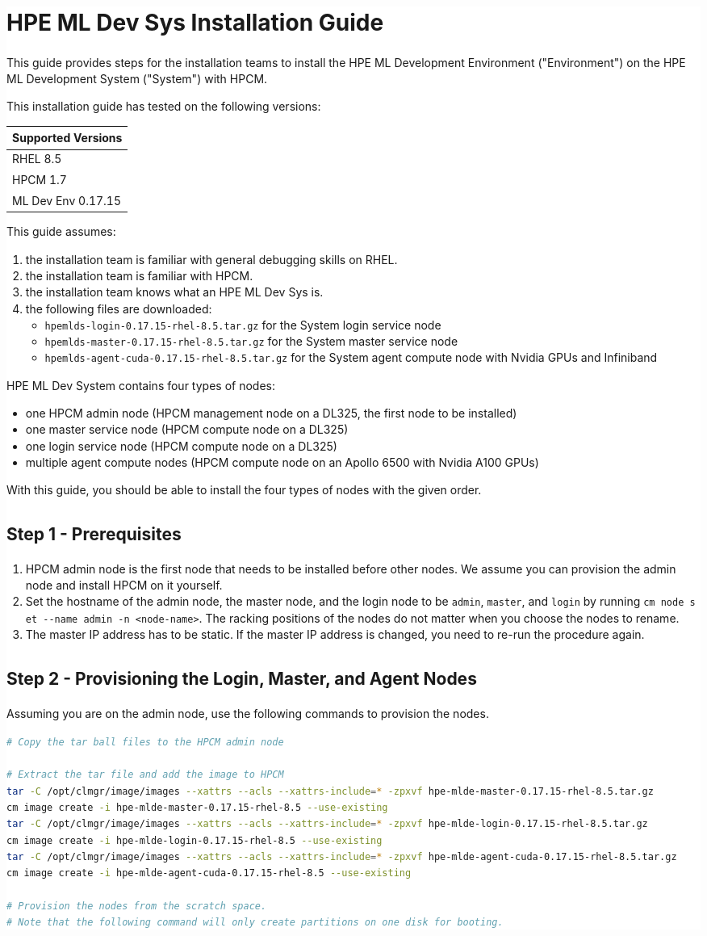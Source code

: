 # HPE ML Dev Sys Installation Guide

This guide provides steps for the installation teams to install the HPE ML Development Environment ("Environment") on the HPE ML Development System ("System") with HPCM. 

This installation guide has tested on the following versions:

| Supported Versions |
|--------------------|
| RHEL 8.5           |
| HPCM 1.7           |
| ML Dev Env 0.17.15 |

This guide assumes:

1. the installation team is familiar with general debugging skills on RHEL.
2. the installation team is familiar with HPCM.
3. the installation team knows what an HPE ML Dev Sys is. 
4. the following files are downloaded:
   - `hpemlds-login-0.17.15-rhel-8.5.tar.gz` for the System login service node
   - `hpemlds-master-0.17.15-rhel-8.5.tar.gz` for the System master service node
   - `hpemlds-agent-cuda-0.17.15-rhel-8.5.tar.gz` for the System agent compute node with Nvidia GPUs and Infiniband

HPE ML Dev System contains four types of nodes:

- one HPCM admin node (HPCM management node on a DL325, the first node to be installed)
- one master service node (HPCM compute node on a DL325)
- one login service node (HPCM compute node on a DL325)
- multiple agent compute nodes (HPCM compute node on an Apollo 6500 with Nvidia A100 GPUs)

With this guide, you should be able to install the four types of nodes with the given order.

## Step 1 - Prerequisites

1. HPCM admin node is the first node that needs to be installed before other nodes. We assume you can provision the admin node and install HPCM on it yourself.
2. Set the hostname of the admin node, the master node, and the login node to be `admin`, `master`, and `login` by running `cm node set --name admin -n <node-name>`. The racking positions of the nodes do not matter when you choose the nodes to rename.
3. The master IP address has to be static. If the master IP address is changed, you need to re-run the procedure again.

## Step 2 - Provisioning the Login, Master, and Agent Nodes

Assuming you are on the admin node, use the following commands to provision the nodes.

```bash
# Copy the tar ball files to the HPCM admin node

# Extract the tar file and add the image to HPCM
tar -C /opt/clmgr/image/images --xattrs --acls --xattrs-include=* -zpxvf hpe-mlde-master-0.17.15-rhel-8.5.tar.gz
cm image create -i hpe-mlde-master-0.17.15-rhel-8.5 --use-existing
tar -C /opt/clmgr/image/images --xattrs --acls --xattrs-include=* -zpxvf hpe-mlde-login-0.17.15-rhel-8.5.tar.gz
cm image create -i hpe-mlde-login-0.17.15-rhel-8.5 --use-existing
tar -C /opt/clmgr/image/images --xattrs --acls --xattrs-include=* -zpxvf hpe-mlde-agent-cuda-0.17.15-rhel-8.5.tar.gz
cm image create -i hpe-mlde-agent-cuda-0.17.15-rhel-8.5 --use-existing

# Provision the nodes from the scratch space.
# Note that the following command will only create partitions on one disk for booting.
```